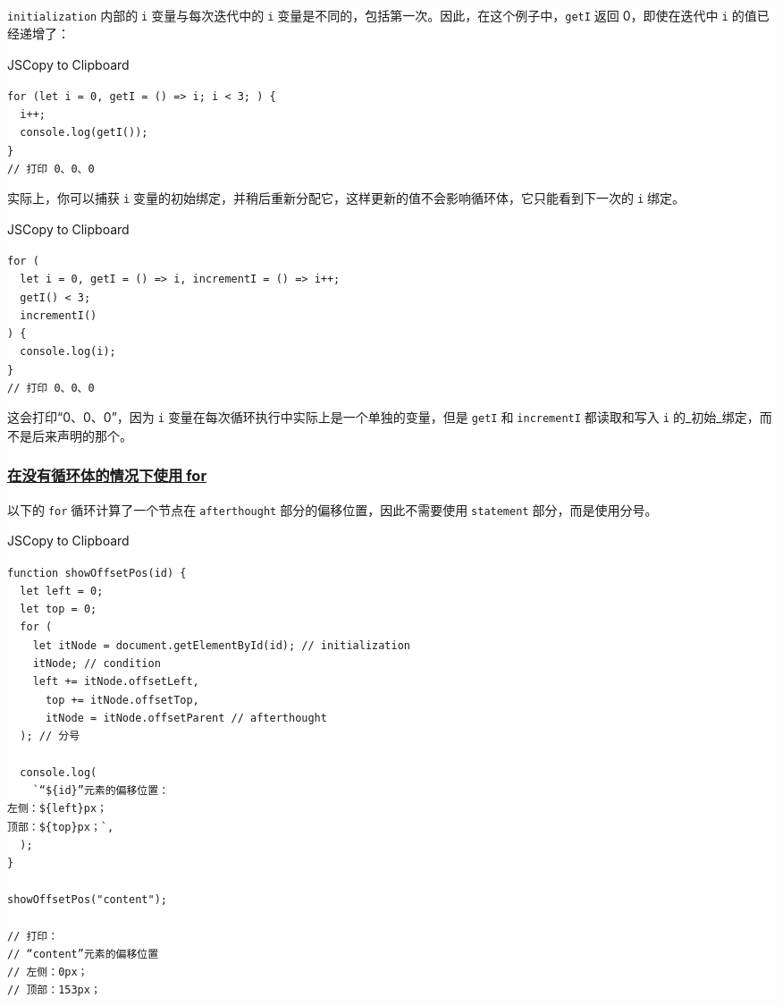 `initialization` 内部的 `i` 变量与每次迭代中的 `i` 变量是不同的，包括第一次。因此，在这个例子中，`getI` 返回 0，即使在迭代中 `i` 的值已经递增了：

JSCopy to Clipboard

```
for (let i = 0, getI = () => i; i < 3; ) {
  i++;
  console.log(getI());
}
// 打印 0、0、0
```

实际上，你可以捕获 `i` 变量的初始绑定，并稍后重新分配它，这样更新的值不会影响循环体，它只能看到下一次的 `i` 绑定。

JSCopy to Clipboard

```
for (
  let i = 0, getI = () => i, incrementI = () => i++;
  getI() < 3;
  incrementI()
) {
  console.log(i);
}
// 打印 0、0、0
```

这会打印“0、0、0”，因为 `i` 变量在每次循环执行中实际上是一个单独的变量，但是 `getI` 和 `incrementI` 都读取和写入 `i` 的_初始_绑定，而不是后来声明的那个。

### [在没有循环体的情况下使用 for](https://developer.mozilla.org/zh-CN/docs/Web/JavaScript/Reference/Statements/for#%E5%9C%A8%E6%B2%A1%E6%9C%89%E5%BE%AA%E7%8E%AF%E4%BD%93%E7%9A%84%E6%83%85%E5%86%B5%E4%B8%8B%E4%BD%BF%E7%94%A8_for)

以下的 `for` 循环计算了一个节点在 `afterthought` 部分的偏移位置，因此不需要使用 `statement` 部分，而是使用分号。

JSCopy to Clipboard

```
function showOffsetPos(id) {
  let left = 0;
  let top = 0;
  for (
    let itNode = document.getElementById(id); // initialization
    itNode; // condition
    left += itNode.offsetLeft,
      top += itNode.offsetTop,
      itNode = itNode.offsetParent // afterthought
  ); // 分号

  console.log(
    `“${id}”元素的偏移位置：
左侧：${left}px；
顶部：${top}px；`,
  );
}

showOffsetPos("content");

// 打印：
// “content”元素的偏移位置
// 左侧：0px；
// 顶部：153px；
```
